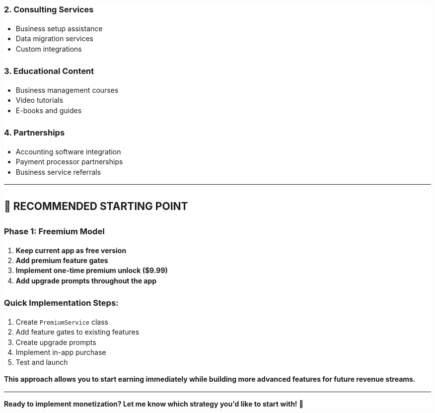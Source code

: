 ### 2. **Consulting Services**
- Business setup assistance
- Data migration services
- Custom integrations

### 3. **Educational Content**
- Business management courses
- Video tutorials
- E-books and guides

### 4. **Partnerships**
- Accounting software integration
- Payment processor partnerships
- Business service referrals

---

## 🎯 RECOMMENDED STARTING POINT

### Phase 1: Freemium Model
1. **Keep current app as free version**
2. **Add premium feature gates**
3. **Implement one-time premium unlock ($9.99)**
4. **Add upgrade prompts throughout the app**

### Quick Implementation Steps:
1. Create `PremiumService` class
2. Add feature gates to existing features
3. Create upgrade prompts
4. Implement in-app purchase
5. Test and launch

**This approach allows you to start earning immediately while building more advanced features for future revenue streams.**

---

**Ready to implement monetization? Let me know which strategy you'd like to start with! 🚀** 